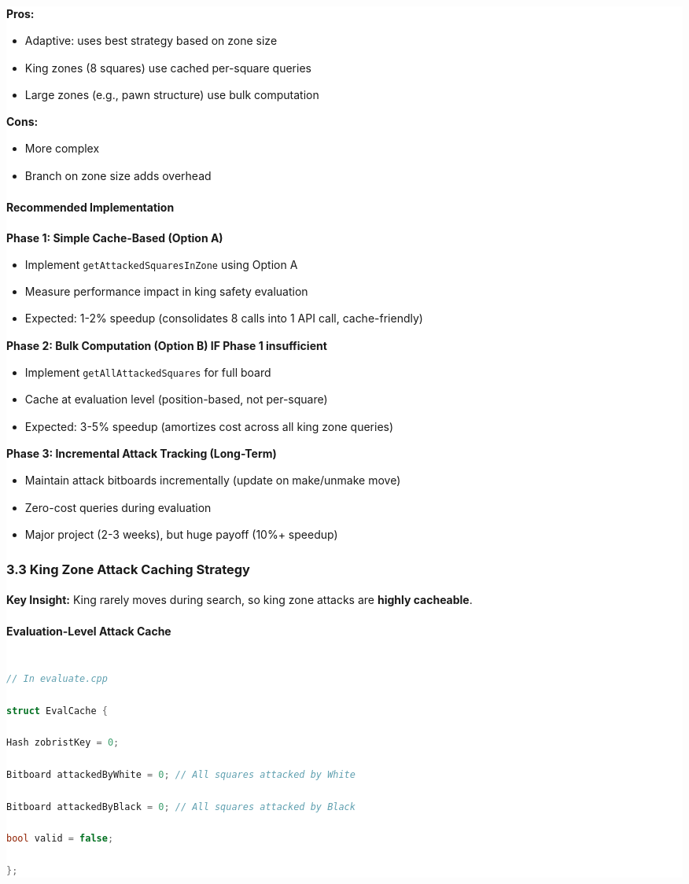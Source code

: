 


**Pros:**

- Adaptive: uses best strategy based on zone size

- King zones (8 squares) use cached per-square queries

- Large zones (e.g., pawn structure) use bulk computation



**Cons:**

- More complex

- Branch on zone size adds overhead



#### Recommended Implementation



**Phase 1: Simple Cache-Based (Option A)**

- Implement `getAttackedSquaresInZone` using Option A

- Measure performance impact in king safety evaluation

- Expected: 1-2% speedup (consolidates 8 calls into 1 API call, cache-friendly)



**Phase 2: Bulk Computation (Option B) IF Phase 1 insufficient**

- Implement `getAllAttackedSquares` for full board

- Cache at evaluation level (position-based, not per-square)

- Expected: 3-5% speedup (amortizes cost across all king zone queries)



**Phase 3: Incremental Attack Tracking (Long-Term)**

- Maintain attack bitboards incrementally (update on make/unmake move)

- Zero-cost queries during evaluation

- Major project (2-3 weeks), but huge payoff (10%+ speedup)



### 3.3 King Zone Attack Caching Strategy



**Key Insight:** King rarely moves during search, so king zone attacks are **highly cacheable**.



#### Evaluation-Level Attack Cache



```cpp

// In evaluate.cpp

struct EvalCache {

Hash zobristKey = 0;

Bitboard attackedByWhite = 0; // All squares attacked by White

Bitboard attackedByBlack = 0; // All squares attacked by Black

bool valid = false;

};
```